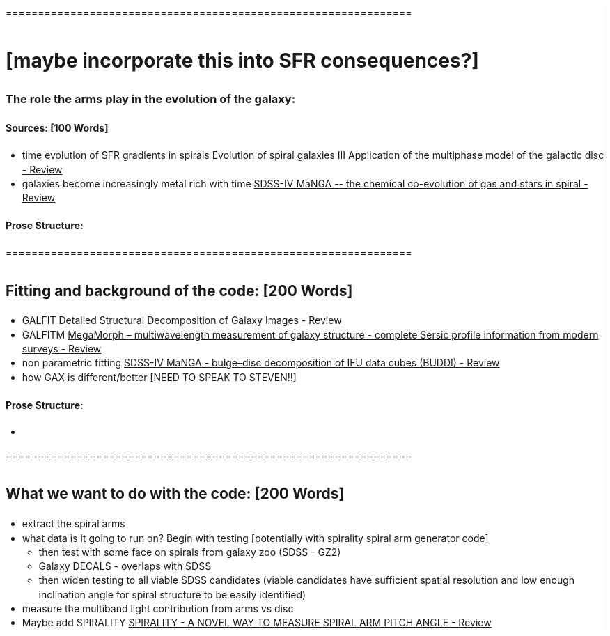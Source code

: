 
===============================================================
# [maybe incorporate this into SFR consequences?]
### The role the arms play in the evolution of the galaxy: 

#### Sources: [100 Words]
- time evolution of SFR gradients in spirals [Evolution of spiral galaxies III Application of the multiphase model of the galactic disc - Review](../Galaxy%20Structure%20-Composition/Evolution%20of%20spiral%20galaxies%20III%20Application%20of%20the%20multiphase%20model%20of%20the%20galactic%20disc%20-%20Review.md)
- galaxies become increasingly metal rich with time [SDSS-IV MaNGA -- the chemical co-evolution of gas and stars in spiral - Review](../Galaxy%20Structure%20-Composition/SDSS-IV%20MaNGA%20--%20the%20chemical%20co-evolution%20of%20gas%20and%20stars%20in%20spiral%20-%20Review.md)

#### Prose Structure:

===============================================================

## Fitting and background of the code: [200 Words]

- GALFIT [Detailed Structural Decomposition of Galaxy Images - Review](../Galaxy%20Structure%20-Composition/Detailed%20Structural%20Decomposition%20of%20Galaxy%20Images%20-%20Review.md)
- GALFITM [MegaMorph – multiwavelength measurement of galaxy structure - complete Sersic profile information from modern surveys - Review](../Galaxy%20fitting/MegaMorph%20%E2%80%93%20multiwavelength%20measurement%20of%20galaxy%20structure%20-%20complete%20Sersic%20profile%20information%20from%20modern%20surveys%20-%20Review.md)
- non parametric fitting [SDSS-IV MaNGA - bulge–disc decomposition of IFU data cubes (BUDDI) - Review](../Galaxy%20fitting/SDSS-IV%20MaNGA%20-%20bulge%E2%80%93disc%20decomposition%20of%20IFU%20data%20cubes%20(BUDDI)%20-%20Review.md)
- how GAX is different/better [NEED TO SPEAK TO STEVEN!!]

#### Prose Structure:

- 

===============================================================

## What we want to do with the code: [200 Words]

- extract the spiral arms 
- what data is it going to run on?
	Begin with testing [potentially with spirality spiral arm generator code]
	- then test with some face on spirals from galaxy zoo (SDSS - GZ2)
	- Galaxy DECALS - overlaps with SDSS
	- then widen testing to all viable SDSS candidates (viable candidates have sufficient spatial resolution and low enough inclination angle for spiral structure to be easily identified)
- measure the multiband light contribution from arms vs disc
- Maybe add SPIRALITY [SPIRALITY - A NOVEL WAY TO MEASURE SPIRAL ARM PITCH ANGLE - Review](../Galaxy%20fitting/SPIRALITY%20-%20A%20NOVEL%20WAY%20TO%20MEASURE%20SPIRAL%20ARM%20PITCH%20ANGLE%20-%20Review.md)
